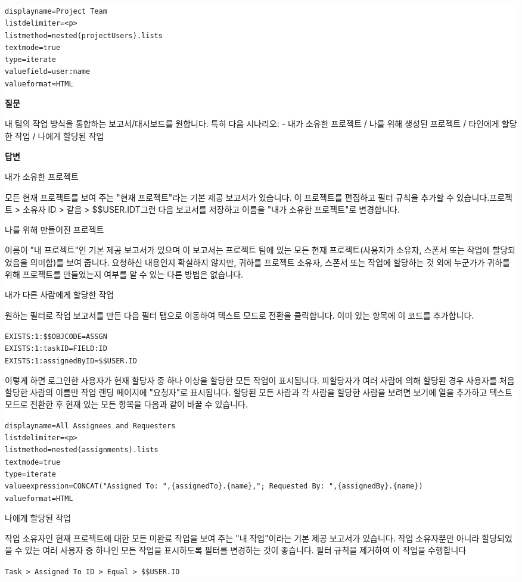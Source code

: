 ```
displayname=Project Team
listdelimiter=<p>
listmethod=nested(projectUsers).lists
textmode=true
type=iterate
valuefield=user:name
valueformat=HTML
```

**질문**

내 팀의 작업 방식을 통합하는 보고서/대시보드를 원합니다. 특히 다음 시나리오: - 내가 소유한 프로젝트 / 나를 위해 생성된 프로젝트 / 타인에게 할당한 작업 / 나에게 할당된 작업

**답변**

내가 소유한 프로젝트

모든 현재 프로젝트를 보여 주는 &quot;현재 프로젝트&quot;라는 기본 제공 보고서가 있습니다. 이 프로젝트를 편집하고 필터 규칙을 추가할 수 있습니다.프로젝트 > 소유자 ID > 같음 > $$USER.IDT그런 다음 보고서를 저장하고 이름을 &quot;내가 소유한 프로젝트&quot;로 변경합니다.

나를 위해 만들어진 프로젝트

이름이 &quot;내 프로젝트&quot;인 기본 제공 보고서가 있으며 이 보고서는 프로젝트 팀에 있는 모든 현재 프로젝트(사용자가 소유자, 스폰서 또는 작업에 할당되었음을 의미함)를 보여 줍니다. 요청하신 내용인지 확실하지 않지만, 귀하를 프로젝트 소유자, 스폰서 또는 작업에 할당하는 것 외에 누군가가 귀하를 위해 프로젝트를 만들었는지 여부를 알 수 있는 다른 방법은 없습니다.

내가 다른 사람에게 할당한 작업

원하는 필터로 작업 보고서를 만든 다음 필터 탭으로 이동하여 텍스트 모드로 전환을 클릭합니다. 이미 있는 항목에 이 코드를 추가합니다.

```
EXISTS:1:$$OBJCODE=ASSGN
EXISTS:1:taskID=FIELD:ID
EXISTS:1:assignedByID=$$USER.ID
```

이렇게 하면 로그인한 사용자가 현재 할당자 중 하나 이상을 할당한 모든 작업이 표시됩니다. 피할당자가 여러 사람에 의해 할당된 경우 사용자를 처음 할당한 사람의 이름만 작업 랜딩 페이지에 &quot;요청자&quot;로 표시됩니다. 할당된 모든 사람과 각 사람을 할당한 사람을 보려면 보기에 열을 추가하고 텍스트 모드로 전환한 후 현재 있는 모든 항목을 다음과 같이 바꿀 수 있습니다.

```
displayname=All Assignees and Requesters
listdelimiter=<p>
listmethod=nested(assignments).lists
textmode=true
type=iterate
valueexpression=CONCAT("Assigned To: ",{assignedTo}.{name},"; Requested By: ",{assignedBy}.{name})
valueformat=HTML
```

나에게 할당된 작업

작업 소유자인 현재 프로젝트에 대한 모든 미완료 작업을 보여 주는 &quot;내 작업&quot;이라는 기본 제공 보고서가 있습니다. 작업 소유자뿐만 아니라 할당되었을 수 있는 여러 사용자 중 하나인 모든 작업을 표시하도록 필터를 변경하는 것이 좋습니다. 필터 규칙을 제거하여 이 작업을 수행합니다

```
Task > Assigned To ID > Equal > $$USER.ID 
```
